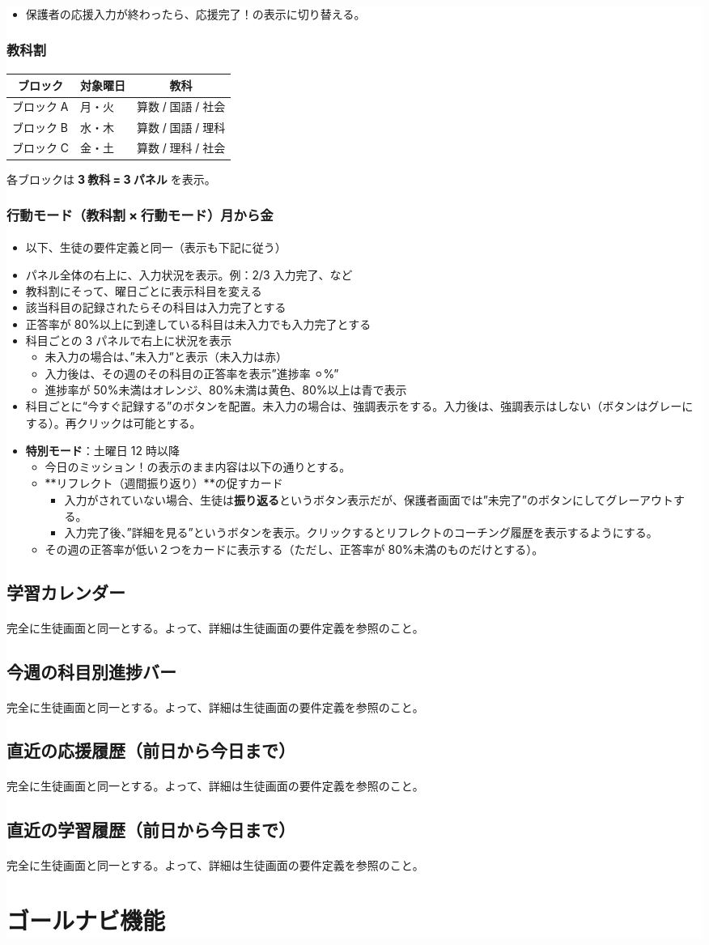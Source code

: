   - 保護者の応援入力が終わったら、応援完了！の表示に切り替える。

### 教科割

| ブロック   | 対象曜日 | 教科               |
| ---------- | -------- | ------------------ |
| ブロック A | 月・火   | 算数 / 国語 / 社会 |
| ブロック B | 水・木   | 算数 / 国語 / 理科 |
| ブロック C | 金・土   | 算数 / 理科 / 社会 |

各ブロックは **3 教科 = 3 パネル** を表示。

### 行動モード（教科割 × 行動モード）**月から金**

- 以下、生徒の要件定義と同一（表示も下記に従う）

* パネル全体の右上に、入力状況を表示。例：2/3 入力完了、など
* 教科割にそって、曜日ごとに表示科目を変える
* 該当科目の記録されたらその科目は入力完了とする
* 正答率が 80%以上に到達している科目は未入力でも入力完了とする
* 科目ごとの 3 パネルで右上に状況を表示
  - 未入力の場合は、”未入力”と表示（未入力は赤）
  - 入力後は、その週のその科目の正答率を表示”進捗率 ⚪︎%”
  - 進捗率が 50%未満はオレンジ、80%未満は黄色、80%以上は青で表示
* 科目ごとに“今すぐ記録する”のボタンを配置。未入力の場合は、強調表示をする。入力後は、強調表示はしない（ボタンはグレーにする）。再クリックは可能とする。

- **特別モード**：土曜日 12 時以降
  - 今日のミッション！の表示のまま内容は以下の通りとする。
  - **リフレクト（週間振り返り）**の促すカード
    - 入力がされていない場合、生徒は**振り返る**というボタン表示だが、保護者画面では”未完了”のボタンにしてグレーアウトする。
    - 入力完了後、”詳細を見る”というボタンを表示。クリックするとリフレクトのコーチング履歴を表示するようにする。
  - その週の正答率が低い２つをカードに表示する（ただし、正答率が 80%未満のものだけとする）。

## **学習カレンダー**

完全に生徒画面と同一とする。よって、詳細は生徒画面の要件定義を参照のこと。

## 今週の科目別進捗バー

完全に生徒画面と同一とする。よって、詳細は生徒画面の要件定義を参照のこと。

## 直近の応援履歴（前日から今日まで）

完全に生徒画面と同一とする。よって、詳細は生徒画面の要件定義を参照のこと。

## 直近の学習履歴（前日から今日まで）

完全に生徒画面と同一とする。よって、詳細は生徒画面の要件定義を参照のこと。

# ゴールナビ機能
